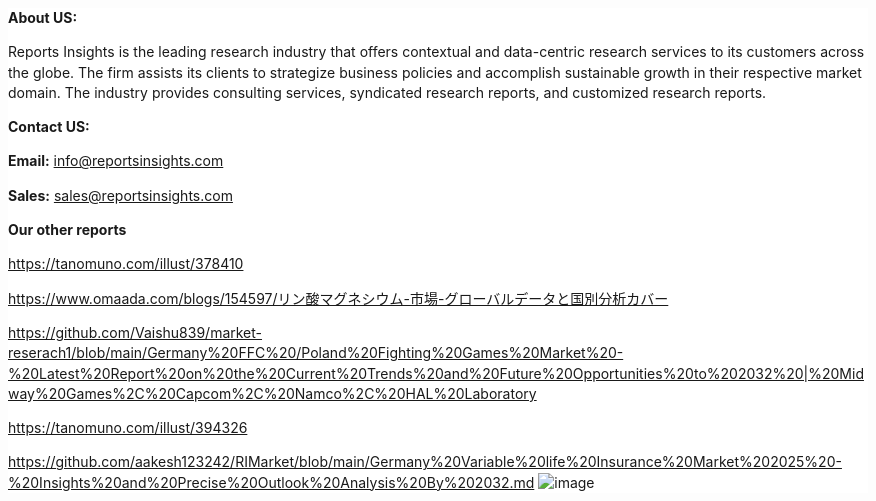 <strong><strong>About US</strong>:</strong>

Reports Insights is the leading research industry that offers contextual and data-centric research services to its customers across the globe. The firm assists its clients to strategize business policies and accomplish sustainable growth in their respective market domain. The industry provides consulting services, syndicated research reports, and customized research reports.

<strong>Contact US:</strong>

<p class=""""><b>Email:</b> <a href=mailto:info@reportsinsights.com>info@reportsinsights.com</a></p>
<p class=""""><b>Sales:</b> <a href=mailto:sales@reportsinsights.com>sales@reportsinsights.com</a></p>

<strong>Our other reports</strong>

<a href=https://tanomuno.com/illust/378410>https://tanomuno.com/illust/378410</a>

<a href=https://www.omaada.com/blogs/154597/リン酸マグネシウム-市場-グローバルデータと国別分析カバー>https://www.omaada.com/blogs/154597/リン酸マグネシウム-市場-グローバルデータと国別分析カバー</a>

<a href=https://github.com/Vaishu839/market-reserach1/blob/main/Germany%20FFC%20/Poland%20Fighting%20Games%20Market%20-%20Latest%20Report%20on%20the%20Current%20Trends%20and%20Future%20Opportunities%20to%202032%20|%20Midway%20Games%2C%20Capcom%2C%20Namco%2C%20HAL%20Laboratory>https://github.com/Vaishu839/market-reserach1/blob/main/Germany%20FFC%20/Poland%20Fighting%20Games%20Market%20-%20Latest%20Report%20on%20the%20Current%20Trends%20and%20Future%20Opportunities%20to%202032%20|%20Midway%20Games%2C%20Capcom%2C%20Namco%2C%20HAL%20Laboratory</a>

<a href=https://tanomuno.com/illust/394326>https://tanomuno.com/illust/394326</a>

<a href=https://github.com/aakesh123242/RIMarket/blob/main/Germany%20Variable%20life%20Insurance%20Market%202025%20-%20Insights%20and%20Precise%20Outlook%20Analysis%20By%202032.md>https://github.com/aakesh123242/RIMarket/blob/main/Germany%20Variable%20life%20Insurance%20Market%202025%20-%20Insights%20and%20Precise%20Outlook%20Analysis%20By%202032.md</a>
![image](https://github.com/user-attachments/assets/6f99dbc6-2d21-4bbe-af4c-c691ade617b0)
